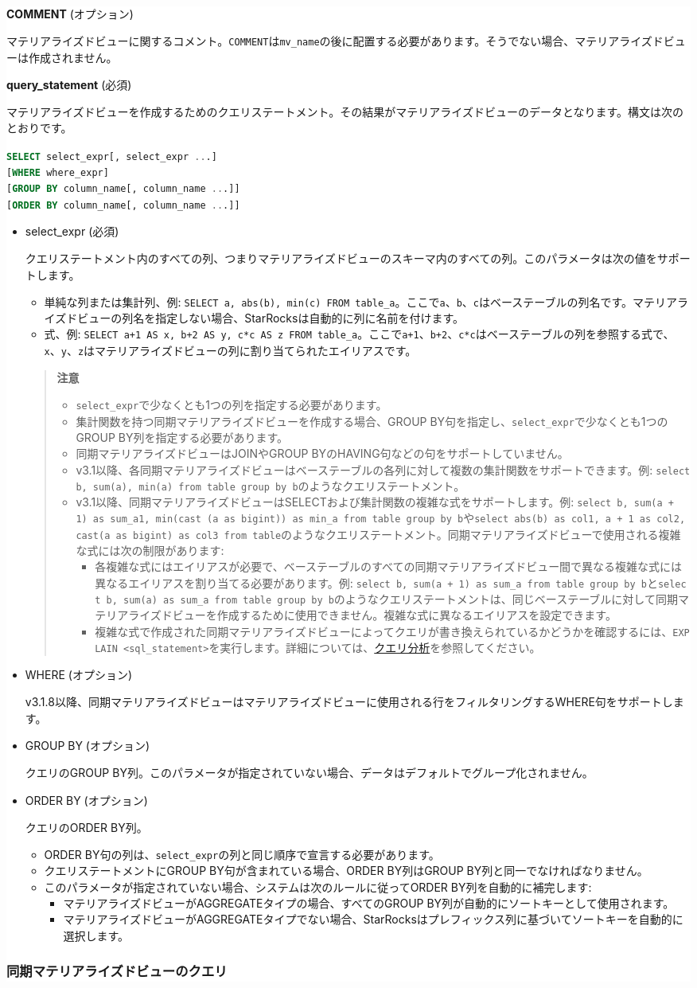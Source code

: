 **COMMENT** (オプション)

マテリアライズドビューに関するコメント。`COMMENT`は`mv_name`の後に配置する必要があります。そうでない場合、マテリアライズドビューは作成されません。

**query_statement** (必須)

マテリアライズドビューを作成するためのクエリステートメント。その結果がマテリアライズドビューのデータとなります。構文は次のとおりです。

```SQL
SELECT select_expr[, select_expr ...]
[WHERE where_expr]
[GROUP BY column_name[, column_name ...]]
[ORDER BY column_name[, column_name ...]]
```

- select_expr (必須)

  クエリステートメント内のすべての列、つまりマテリアライズドビューのスキーマ内のすべての列。このパラメータは次の値をサポートします。

  - 単純な列または集計列、例: `SELECT a, abs(b), min(c) FROM table_a`。ここで`a`、`b`、`c`はベーステーブルの列名です。マテリアライズドビューの列名を指定しない場合、StarRocksは自動的に列に名前を付けます。
  - 式、例: `SELECT a+1 AS x, b+2 AS y, c*c AS z FROM table_a`。ここで`a+1`、`b+2`、`c*c`はベーステーブルの列を参照する式で、`x`、`y`、`z`はマテリアライズドビューの列に割り当てられたエイリアスです。

  > **注意**
  >
  > - `select_expr`で少なくとも1つの列を指定する必要があります。
  > - 集計関数を持つ同期マテリアライズドビューを作成する場合、GROUP BY句を指定し、`select_expr`で少なくとも1つのGROUP BY列を指定する必要があります。
  > - 同期マテリアライズドビューはJOINやGROUP BYのHAVING句などの句をサポートしていません。
  > - v3.1以降、各同期マテリアライズドビューはベーステーブルの各列に対して複数の集計関数をサポートできます。例: `select b, sum(a), min(a) from table group by b`のようなクエリステートメント。
  > - v3.1以降、同期マテリアライズドビューはSELECTおよび集計関数の複雑な式をサポートします。例: `select b, sum(a + 1) as sum_a1, min(cast (a as bigint)) as min_a from table group by b`や`select abs(b) as col1, a + 1 as col2, cast(a as bigint) as col3 from table`のようなクエリステートメント。同期マテリアライズドビューで使用される複雑な式には次の制限があります:
  >   - 各複雑な式にはエイリアスが必要で、ベーステーブルのすべての同期マテリアライズドビュー間で異なる複雑な式には異なるエイリアスを割り当てる必要があります。例: `select b, sum(a + 1) as sum_a from table group by b`と`select b, sum(a) as sum_a from table group by b`のようなクエリステートメントは、同じベーステーブルに対して同期マテリアライズドビューを作成するために使用できません。複雑な式に異なるエイリアスを設定できます。
  >   - 複雑な式で作成された同期マテリアライズドビューによってクエリが書き換えられているかどうかを確認するには、`EXPLAIN <sql_statement>`を実行します。詳細については、[クエリ分析](../../../best_practices/query_tuning/query_planning.md)を参照してください。

- WHERE (オプション)

  v3.1.8以降、同期マテリアライズドビューはマテリアライズドビューに使用される行をフィルタリングするWHERE句をサポートします。

- GROUP BY (オプション)

  クエリのGROUP BY列。このパラメータが指定されていない場合、データはデフォルトでグループ化されません。

- ORDER BY (オプション)

  クエリのORDER BY列。

  - ORDER BY句の列は、`select_expr`の列と同じ順序で宣言する必要があります。
  - クエリステートメントにGROUP BY句が含まれている場合、ORDER BY列はGROUP BY列と同一でなければなりません。
  - このパラメータが指定されていない場合、システムは次のルールに従ってORDER BY列を自動的に補完します:
    - マテリアライズドビューがAGGREGATEタイプの場合、すべてのGROUP BY列が自動的にソートキーとして使用されます。
    - マテリアライズドビューがAGGREGATEタイプでない場合、StarRocksはプレフィックス列に基づいてソートキーを自動的に選択します。

### 同期マテリアライズドビューのクエリ
